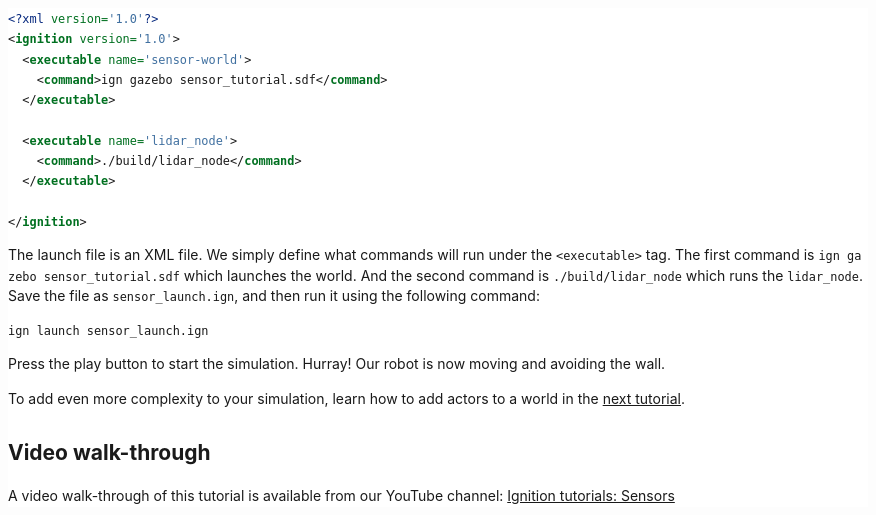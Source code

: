 ```xml
<?xml version='1.0'?>
<ignition version='1.0'>
  <executable name='sensor-world'>
    <command>ign gazebo sensor_tutorial.sdf</command>
  </executable>

  <executable name='lidar_node'>
    <command>./build/lidar_node</command>
  </executable>

</ignition>
```

The launch file is an XML file. We simply define what commands will run under the `<executable>` tag.
The first command is `ign gazebo sensor_tutorial.sdf` which launches the world.
And the second command is `./build/lidar_node` which runs the `lidar_node`.
Save the file as `sensor_launch.ign`, and then run it using the following command:

```{.sh}
ign launch sensor_launch.ign
```

Press the play button to start the simulation. Hurray! Our robot is now moving and avoiding the wall.

To add even more complexity to your simulation, learn how to add actors to a world in the [next tutorial](actors).

## Video walk-through

A video walk-through of this tutorial is available from our YouTube channel: [Ignition tutorials: Sensors](https://youtu.be/WcFyGPEfhHc)

<iframe width="560" height="315" src="https://www.youtube.com/embed/WcFyGPEfhHc" frameborder="0" allow="accelerometer; autoplay; encrypted-media; gyroscope; picture-in-picture" allowfullscreen></iframe>
